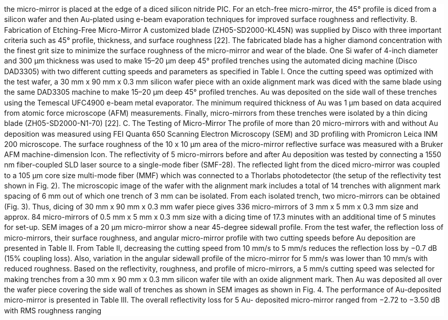the micro-mirror is placed at the edge of a diced silicon nitride
PIC. For an etch-free micro-mirror, the 45° profile is diced from
a silicon wafer and then Au-plated using e-beam evaporation
techniques for improved surface roughness and reflectivity.
B. Fabrication of Etching-Free Micro-Mirror
A customized blade (ZH05-SD2000-KL45N) was supplied
by Disco with three important criteria such as 45° profile,
thickness, and surface roughness [22]. The fabricated blade
has a higher diamond concentration with the finest grit size to
minimize the surface roughness of the micro-mirror and wear of
the blade. One Si wafer of 4-inch diameter and 300 µm thickness
was used to make 15–20 µm deep 45° profiled trenches using the
automated dicing machine (Disco DAD3305) with two different
cutting speeds and parameters as specified in Table I. Once the
cutting speed was optimized with the test wafer, a 30 mm x
90 mm x 0.3 mm silicon wafer piece with an oxide alignment
mark was diced with the same blade using the same DAD3305
machine to make 15–20 µm deep 45° profiled trenches. Au
was deposited on the side wall of these trenches using the
Temescal UFC4900 e-beam metal evaporator. The minimum
required thickness of Au was 1 µm based on data acquired
from atomic force microscope (AFM) measurements. Finally,
micro-mirrors from these trenches were isolated by a thin dicing
blade (ZH05-SD2000-N1-70) [22].
C. The Testing of Micro-Mirror
The profile of more than 20 micro-mirrors with and without
Au deposition was measured using FEI Quanta 650 Scanning
Electron Microscopy (SEM) and 3D profiling with Promicron
Leica INM 200 microscope. The surface roughness of the 10 x
10 µm area of the micro-mirror reflective surface was measured
with a Bruker AFM machine-dimension Icon. The reflectivity
of 5 micro-mirrors before and after Au deposition was tested
by connecting a 1550 nm fiber-coupled SLD laser source to a
single-mode fiber (SMF-28). The reflected light from the diced
micro-mirror was coupled to a 105 µm core size multi-mode
fiber (MMF) which was connected to a Thorlabs photodetector
(the setup of the reflectivity test shown in Fig. 2).
The microscopic image of the wafer with the alignment mark
includes a total of 14 trenches with alignment mark spacing of
6 mm out of which one trench of 3 mm can be isolated. From
each isolated trench, two micro-mirrors can be obtained (Fig. 3).
Thus, dicing of 30 mm x 90 mm x 0.3 mm wafer piece gives 336
micro-mirrors of 3 mm x 5 mm x 0.3 mm size and approx. 84
micro-mirrors of 0.5 mm x 5 mm x 0.3 mm size with a dicing time
of 17.3 minutes with an additional time of 5 minutes for set-up.
SEM images of a 20 µm micro-mirror show a near 45-degree
sidewall profile.
From the test wafer, the reflection loss of micro-mirrors, their
surface roughness, and angular micro-mirror profile with two
cutting speeds before Au deposition are presented in Table II.
From Table II, decreasing the cutting speed from 10 mm/s to
5 mm/s reduces the reflection loss by −0.7 dB (15% coupling
loss). Also, variation in the angular sidewall profile of the
micro-mirror for 5 mm/s was lower than 10 mm/s with reduced
roughness. Based on the reflectivity, roughness, and profile of
micro-mirrors, a 5 mm/s cutting speed was selected for making
trenches from a 30 mm x 90 mm x 0.3 mm silicon wafer tile
with an oxide alignment mark. Then Au was deposited all over
the wafer piece covering the side wall of trenches as shown in
SEM images as shown in Fig. 4.
The performance of Au-deposited micro-mirror is presented
in Table III.
The overall reflectivity loss for 5 Au- deposited micro-mirror
ranged from −2.72 to −3.50 dB with RMS roughness ranging
